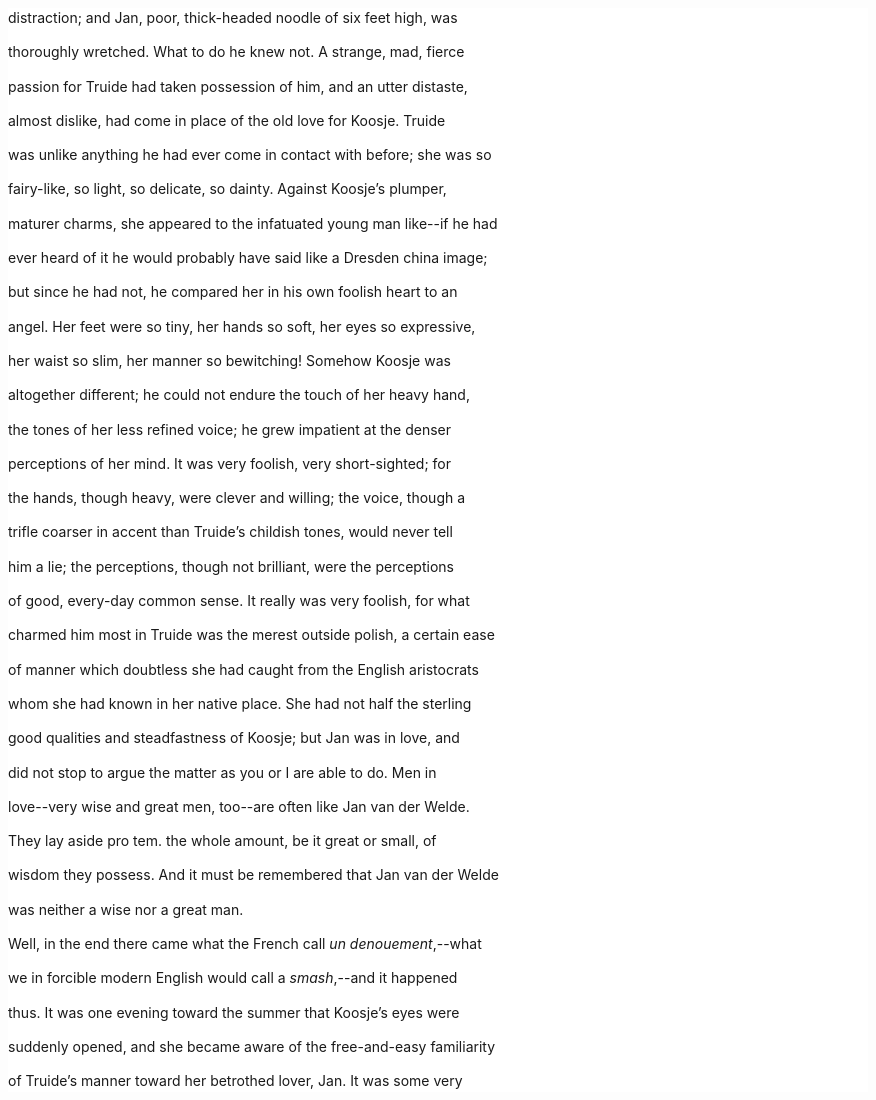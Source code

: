 distraction; and Jan, poor, thick-headed noodle of six feet high, was

thoroughly wretched. What to do he knew not. A strange, mad, fierce

passion for Truide had taken possession of him, and an utter distaste,

almost dislike, had come in place of the old love for Koosje. Truide

was unlike anything he had ever come in contact with before; she was so

fairy-like, so light, so delicate, so dainty. Against Koosje’s plumper,

maturer charms, she appeared to the infatuated young man like--if he had

ever heard of it he would probably have said like a Dresden china image;

but since he had not, he compared her in his own foolish heart to an

angel. Her feet were so tiny, her hands so soft, her eyes so expressive,

her waist so slim, her manner so bewitching! Somehow Koosje was

altogether different; he could not endure the touch of her heavy hand,

the tones of her less refined voice; he grew impatient at the denser

perceptions of her mind. It was very foolish, very short-sighted; for

the hands, though heavy, were clever and willing; the voice, though a

trifle coarser in accent than Truide’s childish tones, would never tell

him a lie; the perceptions, though not brilliant, were the perceptions

of good, every-day common sense. It really was very foolish, for what

charmed him most in Truide was the merest outside polish, a certain ease

of manner which doubtless she had caught from the English aristocrats

whom she had known in her native place. She had not half the sterling

good qualities and steadfastness of Koosje; but Jan was in love, and

did not stop to argue the matter as you or I are able to do. Men in

love--very wise and great men, too--are often like Jan van der Welde.

They lay aside pro tem. the whole amount, be it great or small, of

wisdom they possess. And it must be remembered that Jan van der Welde

was neither a wise nor a great man.



Well, in the end there came what the French call _un denouement_,--what

we in forcible modern English would call a _smash_,--and it happened

thus. It was one evening toward the summer that Koosje’s eyes were

suddenly opened, and she became aware of the free-and-easy familiarity

of Truide’s manner toward her betrothed lover, Jan. It was some very
